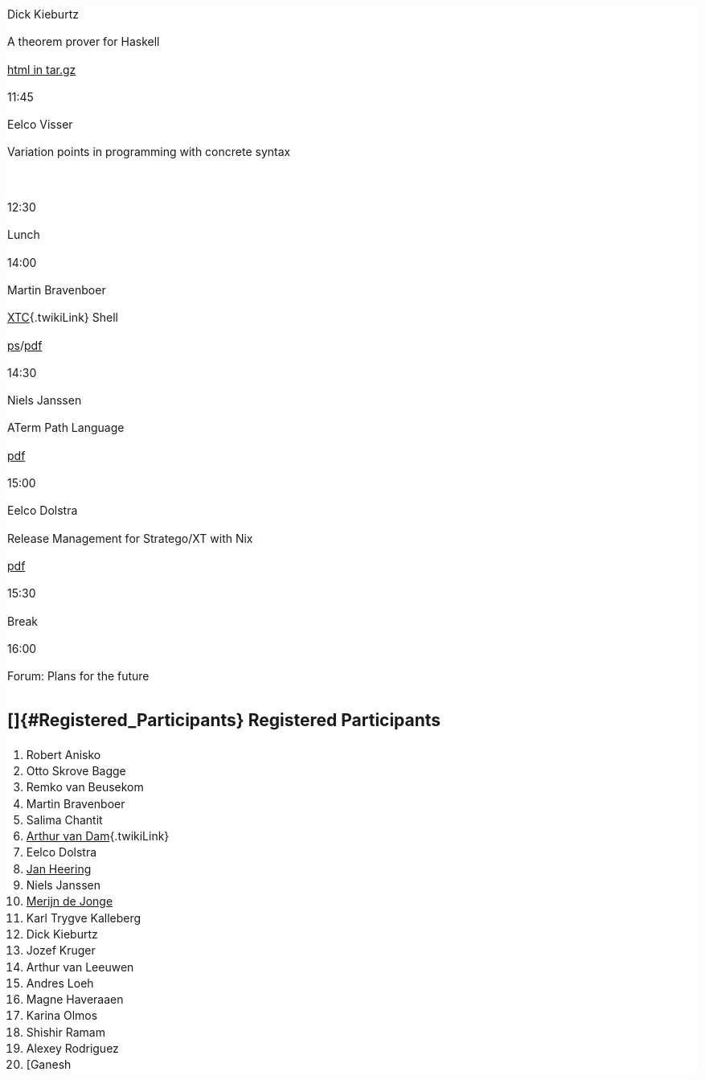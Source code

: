 Dick Kieburtz

A theorem prover for Haskell

[html in
tar.gz](ftp://ftp.stratego-language.org/pub/stratego/SUD04/prover-sud2004.tar.gz)

11:45

Eelco Visser

Variation points in programming with concrete syntax

 

12:30

Lunch

14:00

Martin Bravenboer

[XTC](XTC){.twikiLink} Shell

[ps](ftp://ftp.stratego-language.org/pub/stratego/SUD04/xtc-shell-sud2004.ps)/[pdf](ftp://ftp.stratego-language.org/pub/stratego/SUD04/xtc-shell-sud2004.pdf)

14:30

Niels Janssen

ATerm Path Language

[pdf](ftp://ftp.stratego-language.org/pub/stratego/SUD04/aterm-path-sud2004.pdf)

15:00

Eelco Dolstra

Release Management for Stratego/XT with Nix

[pdf](ftp://ftp.stratego-language.org/pub/stratego/SUD04/nix-release-management.pdf)

15:30

Break

16:00

Forum: Plans for the future

[]{#Registered_Participants} Registered Participants
----------------------------------------------------

1.  Robert Anisko
2.  Otto Skrove Bagge
3.  Remko van Beusekom
4.  Martin Bravenboer
5.  Salima Chantit
6.  [Arthur van Dam](../Main/ArthurVanDam){.twikiLink}
7.  Eelco Dolstra
8.  [Jan Heering](http://www.cwi.nl/~jan)
9.  Niels Janssen
10. [Merijn de Jonge](http://www.cs.uu.nl/~mdejonge)
11. Karl Trygve Kalleberg
12. Dick Kieburtz
13. Jozef Kruger
14. Arthur van Leeuwen
15. Andres Loeh
16. Magne Haveraaen
17. Karina Olmos
18. Shishir Ramam
19. Alexey Rodriguez
20. [Ganesh